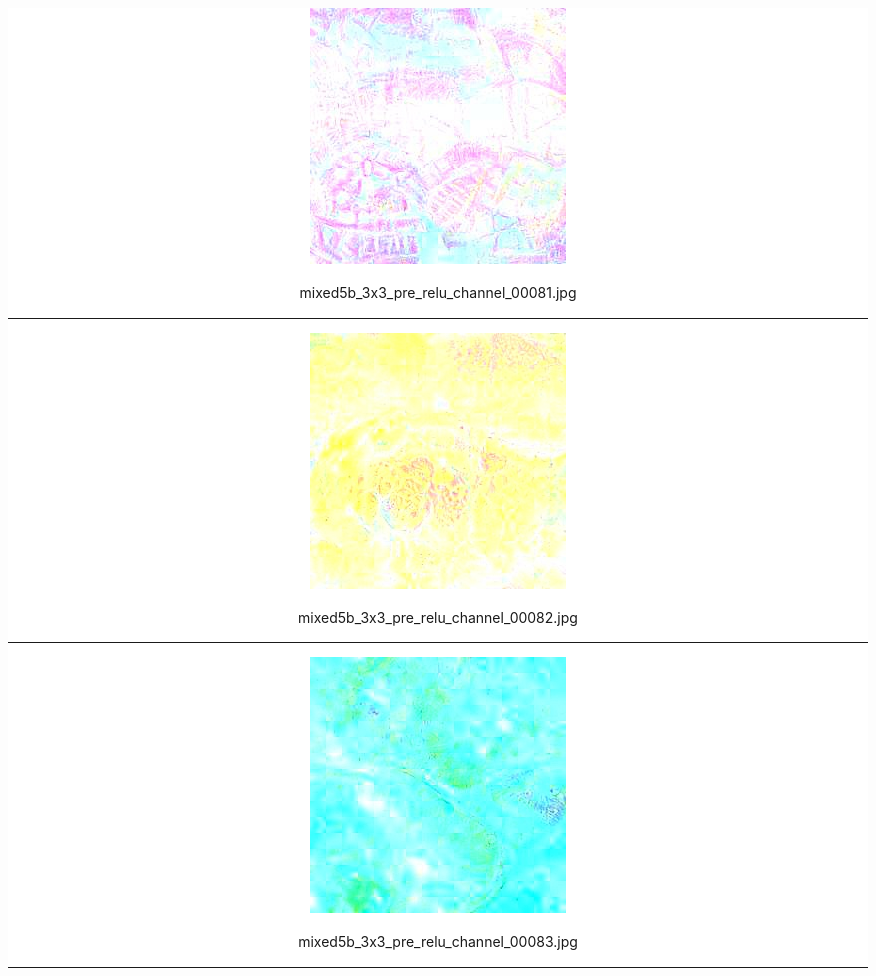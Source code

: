 <p align="center">  <img src="mixed5b_3x3_pre_relu_channel_00081.jpg?"> </p><p align="center">mixed5b_3x3_pre_relu_channel_00081.jpg</p>

***

<p align="center">  <img src="mixed5b_3x3_pre_relu_channel_00082.jpg?"> </p><p align="center">mixed5b_3x3_pre_relu_channel_00082.jpg</p>

***

<p align="center">  <img src="mixed5b_3x3_pre_relu_channel_00083.jpg?"> </p><p align="center">mixed5b_3x3_pre_relu_channel_00083.jpg</p>

***
